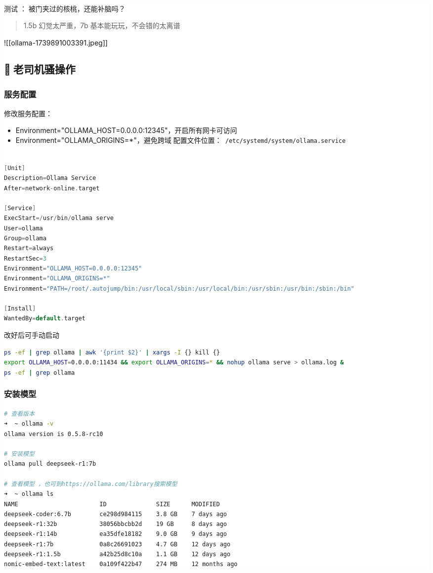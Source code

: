 测试 ： 被门夹过的核桃，还能补脑吗？

> 1.5b 幻觉太严重，7b 基本能玩玩，不会错的太离谱

![[ollama-1739891003391.jpeg]]

## 🧙 老司机骚操作

### 服务配置

修改服务配置：

* Environment="OLLAMA_HOST=0.0.0.0:12345"，开启所有网卡可访问
* Environment="OLLAMA_ORIGINS=*"，避免跨域
配置文件位置：` /etc/systemd/system/ollama.service`

```c

[Unit]
Description=Ollama Service
After=network-online.target

[Service]
ExecStart=/usr/bin/ollama serve
User=ollama
Group=ollama
Restart=always
RestartSec=3
Environment="OLLAMA_HOST=0.0.0.0:12345"
Environment="OLLAMA_ORIGINS=*"
Environment="PATH=/root/.autojump/bin:/usr/local/sbin:/usr/local/bin:/usr/sbin:/usr/bin:/sbin:/bin"

[Install]
WantedBy=default.target
```

改好后可手动启动

```bash
ps -ef | grep ollama | awk '{print $2}' | xargs -I {} kill {}
export OLLAMA_HOST=0.0.0.0:11434 && export OLLAMA_ORIGINS=* && nohup ollama serve > ollama.log &
ps -ef | grep ollama
```

### 安装模型

```bash
# 查看版本
➜  ~ ollama -v
ollama version is 0.5.8-rc10

# 安装模型
ollama pull deepseek-r1:7b

# 查看模型 ，也可到https://ollama.com/library搜索模型
➜  ~ ollama ls
NAME                       ID              SIZE      MODIFIED      
deepseek-coder:6.7b        ce298d984115    3.8 GB    7 days ago       
deepseek-r1:32b            38056bbcbb2d    19 GB     8 days ago       
deepseek-r1:14b            ea35dfe18182    9.0 GB    9 days ago       
deepseek-r1:7b             0a8c26691023    4.7 GB    12 days ago      
deepseek-r1:1.5b           a42b25d8c10a    1.1 GB    12 days ago      
nomic-embed-text:latest    0a109f422b47    274 MB    12 months ago
```
